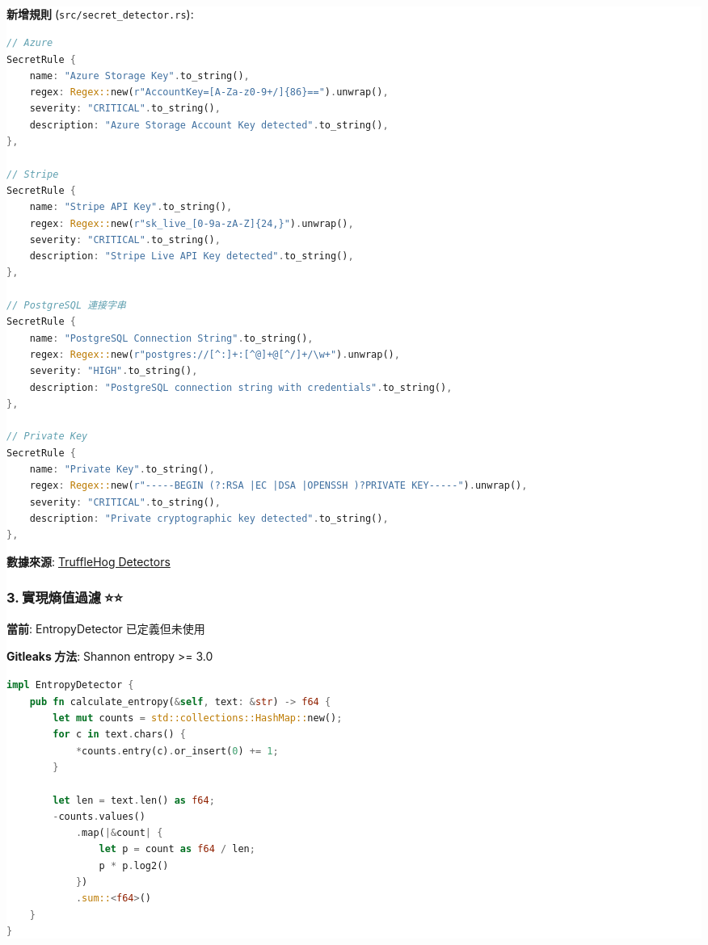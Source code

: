 **新增規則** (`src/secret_detector.rs`):

```rust
// Azure
SecretRule {
    name: "Azure Storage Key".to_string(),
    regex: Regex::new(r"AccountKey=[A-Za-z0-9+/]{86}==").unwrap(),
    severity: "CRITICAL".to_string(),
    description: "Azure Storage Account Key detected".to_string(),
},

// Stripe
SecretRule {
    name: "Stripe API Key".to_string(),
    regex: Regex::new(r"sk_live_[0-9a-zA-Z]{24,}").unwrap(),
    severity: "CRITICAL".to_string(),
    description: "Stripe Live API Key detected".to_string(),
},

// PostgreSQL 連接字串
SecretRule {
    name: "PostgreSQL Connection String".to_string(),
    regex: Regex::new(r"postgres://[^:]+:[^@]+@[^/]+/\w+").unwrap(),
    severity: "HIGH".to_string(),
    description: "PostgreSQL connection string with credentials".to_string(),
},

// Private Key
SecretRule {
    name: "Private Key".to_string(),
    regex: Regex::new(r"-----BEGIN (?:RSA |EC |DSA |OPENSSH )?PRIVATE KEY-----").unwrap(),
    severity: "CRITICAL".to_string(),
    description: "Private cryptographic key detected".to_string(),
},
```

**數據來源**: [TruffleHog Detectors](https://github.com/trufflesecurity/trufflehog/tree/main/pkg/detectors)

### 3. 實現熵值過濾 ⭐⭐

**當前**: EntropyDetector 已定義但未使用

**Gitleaks 方法**: Shannon entropy >= 3.0

```rust
impl EntropyDetector {
    pub fn calculate_entropy(&self, text: &str) -> f64 {
        let mut counts = std::collections::HashMap::new();
        for c in text.chars() {
            *counts.entry(c).or_insert(0) += 1;
        }
        
        let len = text.len() as f64;
        -counts.values()
            .map(|&count| {
                let p = count as f64 / len;
                p * p.log2()
            })
            .sum::<f64>()
    }
}
```
